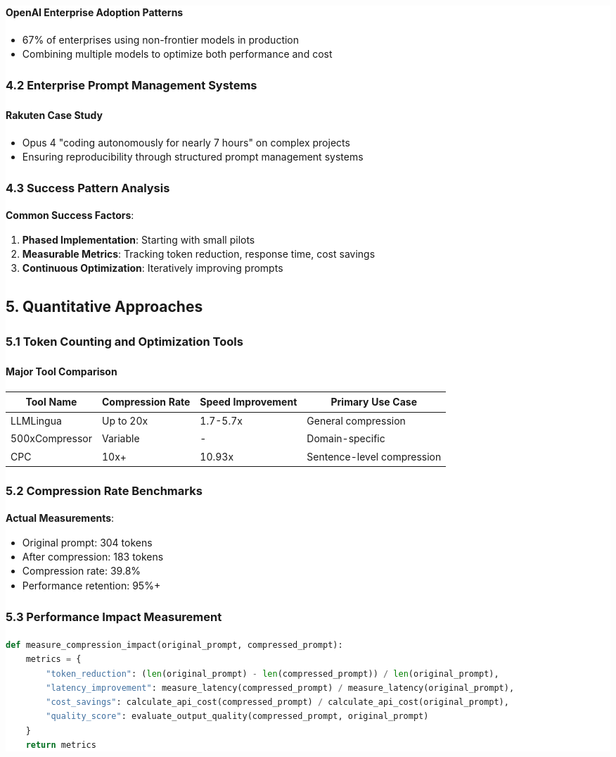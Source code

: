 #### OpenAI Enterprise Adoption Patterns
- 67% of enterprises using non-frontier models in production
- Combining multiple models to optimize both performance and cost

### 4.2 Enterprise Prompt Management Systems

#### Rakuten Case Study
- Opus 4 "coding autonomously for nearly 7 hours" on complex projects
- Ensuring reproducibility through structured prompt management systems

### 4.3 Success Pattern Analysis

**Common Success Factors**:
1. **Phased Implementation**: Starting with small pilots
2. **Measurable Metrics**: Tracking token reduction, response time, cost savings
3. **Continuous Optimization**: Iteratively improving prompts

## 5. Quantitative Approaches

### 5.1 Token Counting and Optimization Tools

#### Major Tool Comparison
| Tool Name | Compression Rate | Speed Improvement | Primary Use Case |
|-----------|------------------|-------------------|------------------|
| LLMLingua | Up to 20x | 1.7-5.7x | General compression |
| 500xCompressor | Variable | - | Domain-specific |
| CPC | 10x+ | 10.93x | Sentence-level compression |

### 5.2 Compression Rate Benchmarks

**Actual Measurements**:
- Original prompt: 304 tokens
- After compression: 183 tokens
- Compression rate: 39.8%
- Performance retention: 95%+

### 5.3 Performance Impact Measurement

```python
def measure_compression_impact(original_prompt, compressed_prompt):
    metrics = {
        "token_reduction": (len(original_prompt) - len(compressed_prompt)) / len(original_prompt),
        "latency_improvement": measure_latency(compressed_prompt) / measure_latency(original_prompt),
        "cost_savings": calculate_api_cost(compressed_prompt) / calculate_api_cost(original_prompt),
        "quality_score": evaluate_output_quality(compressed_prompt, original_prompt)
    }
    return metrics
```
